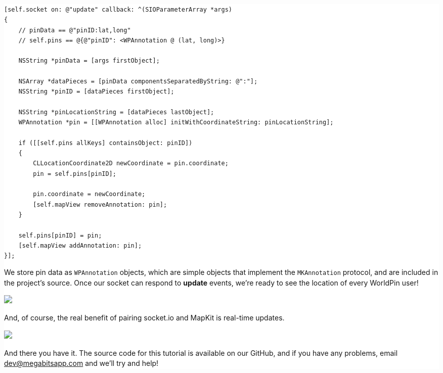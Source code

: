 ```objc
[self.socket on: @"update" callback: ^(SIOParameterArray *args)
{
    // pinData == @"pinID:lat,long"
    // self.pins == @{@"pinID": <WPAnnotation @ (lat, long)>}
 
    NSString *pinData = [args firstObject];

    NSArray *dataPieces = [pinData componentsSeparatedByString: @":"];
    NSString *pinID = [dataPieces firstObject];
    
    NSString *pinLocationString = [dataPieces lastObject];
    WPAnnotation *pin = [[WPAnnotation alloc] initWithCoordinateString: pinLocationString];
    
    if ([[self.pins allKeys] containsObject: pinID])
    {
        CLLocationCoordinate2D newCoordinate = pin.coordinate;
        pin = self.pins[pinID];
        
        pin.coordinate = newCoordinate;
        [self.mapView removeAnnotation: pin];
    }
    
    self.pins[pinID] = pin;
    [self.mapView addAnnotation: pin];
}];
```

We store pin data as `WPAnnotation` objects, which are simple objects that implement the `MKAnnotation` protocol, and are included in the project’s source. Once our socket can respond to __update__ events, we’re ready to see the location of every WorldPin user!

![](https://d262ilb51hltx0.cloudfront.net/max/1400/1*BRpYrXmTe6dg0hA5H3EwrQ.png)

And, of course, the real benefit of pairing socket.io and MapKit is real-time updates.

![](https://d262ilb51hltx0.cloudfront.net/max/1400/1*DbZSs_6MMCvaL5GAhvFHwA.gif)

And there you have it. The source code for this tutorial is available on our GitHub, and if you have any problems, email dev@megabitsapp.com and we’ll try and help!
